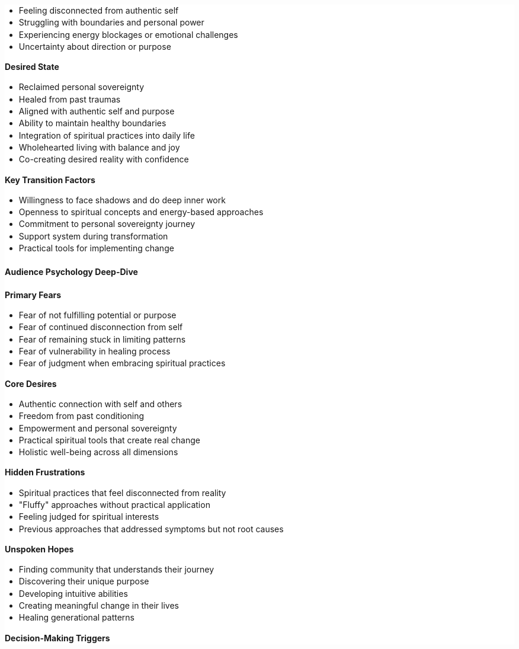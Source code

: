 - Feeling disconnected from authentic self
- Struggling with boundaries and personal power
- Experiencing energy blockages or emotional challenges
- Uncertainty about direction or purpose

**Desired State**

- Reclaimed personal sovereignty
- Healed from past traumas
- Aligned with authentic self and purpose
- Ability to maintain healthy boundaries
- Integration of spiritual practices into daily life
- Wholehearted living with balance and joy
- Co-creating desired reality with confidence

**Key Transition Factors**

- Willingness to face shadows and do deep inner work
- Openness to spiritual concepts and energy-based approaches
- Commitment to personal sovereignty journey
- Support system during transformation
- Practical tools for implementing change

#### Audience Psychology Deep-Dive

**Primary Fears**

- Fear of not fulfilling potential or purpose
- Fear of continued disconnection from self
- Fear of remaining stuck in limiting patterns
- Fear of vulnerability in healing process
- Fear of judgment when embracing spiritual practices

**Core Desires**

- Authentic connection with self and others
- Freedom from past conditioning
- Empowerment and personal sovereignty
- Practical spiritual tools that create real change
- Holistic well-being across all dimensions

**Hidden Frustrations**

- Spiritual practices that feel disconnected from reality
- "Fluffy" approaches without practical application
- Feeling judged for spiritual interests
- Previous approaches that addressed symptoms but not root causes

**Unspoken Hopes**

- Finding community that understands their journey
- Discovering their unique purpose
- Developing intuitive abilities
- Creating meaningful change in their lives
- Healing generational patterns

**Decision-Making Triggers**
